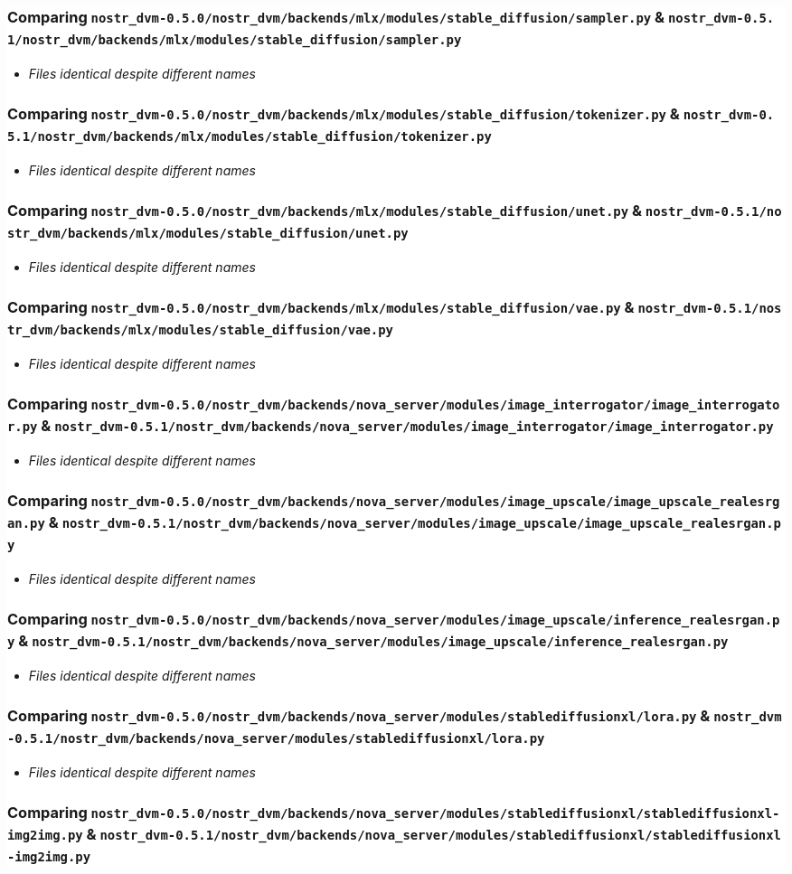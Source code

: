 ### Comparing `nostr_dvm-0.5.0/nostr_dvm/backends/mlx/modules/stable_diffusion/sampler.py` & `nostr_dvm-0.5.1/nostr_dvm/backends/mlx/modules/stable_diffusion/sampler.py`

 * *Files identical despite different names*

### Comparing `nostr_dvm-0.5.0/nostr_dvm/backends/mlx/modules/stable_diffusion/tokenizer.py` & `nostr_dvm-0.5.1/nostr_dvm/backends/mlx/modules/stable_diffusion/tokenizer.py`

 * *Files identical despite different names*

### Comparing `nostr_dvm-0.5.0/nostr_dvm/backends/mlx/modules/stable_diffusion/unet.py` & `nostr_dvm-0.5.1/nostr_dvm/backends/mlx/modules/stable_diffusion/unet.py`

 * *Files identical despite different names*

### Comparing `nostr_dvm-0.5.0/nostr_dvm/backends/mlx/modules/stable_diffusion/vae.py` & `nostr_dvm-0.5.1/nostr_dvm/backends/mlx/modules/stable_diffusion/vae.py`

 * *Files identical despite different names*

### Comparing `nostr_dvm-0.5.0/nostr_dvm/backends/nova_server/modules/image_interrogator/image_interrogator.py` & `nostr_dvm-0.5.1/nostr_dvm/backends/nova_server/modules/image_interrogator/image_interrogator.py`

 * *Files identical despite different names*

### Comparing `nostr_dvm-0.5.0/nostr_dvm/backends/nova_server/modules/image_upscale/image_upscale_realesrgan.py` & `nostr_dvm-0.5.1/nostr_dvm/backends/nova_server/modules/image_upscale/image_upscale_realesrgan.py`

 * *Files identical despite different names*

### Comparing `nostr_dvm-0.5.0/nostr_dvm/backends/nova_server/modules/image_upscale/inference_realesrgan.py` & `nostr_dvm-0.5.1/nostr_dvm/backends/nova_server/modules/image_upscale/inference_realesrgan.py`

 * *Files identical despite different names*

### Comparing `nostr_dvm-0.5.0/nostr_dvm/backends/nova_server/modules/stablediffusionxl/lora.py` & `nostr_dvm-0.5.1/nostr_dvm/backends/nova_server/modules/stablediffusionxl/lora.py`

 * *Files identical despite different names*

### Comparing `nostr_dvm-0.5.0/nostr_dvm/backends/nova_server/modules/stablediffusionxl/stablediffusionxl-img2img.py` & `nostr_dvm-0.5.1/nostr_dvm/backends/nova_server/modules/stablediffusionxl/stablediffusionxl-img2img.py`
